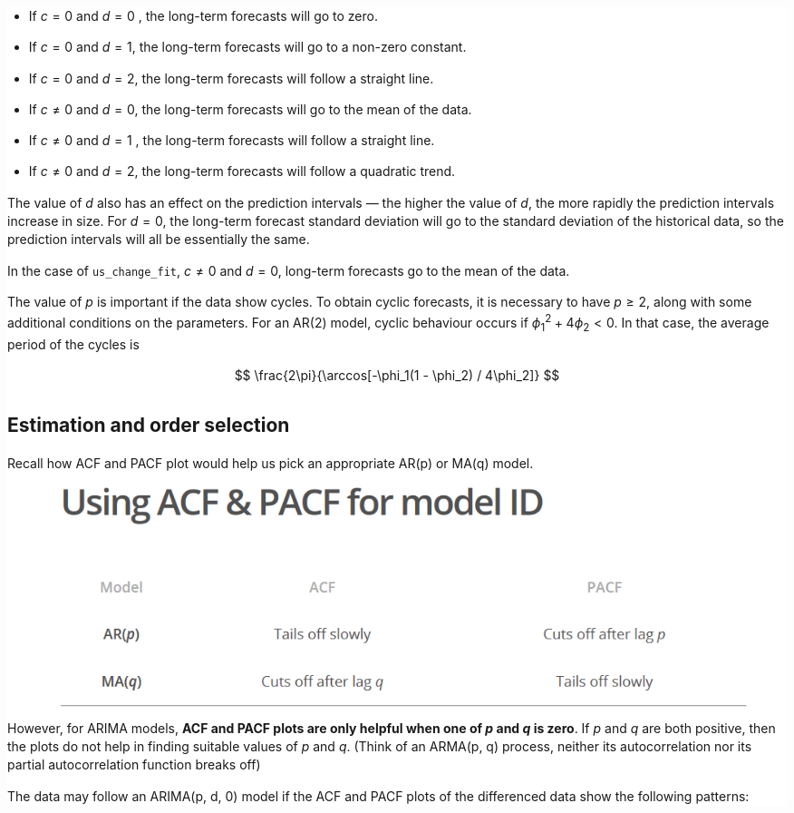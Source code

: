 - If $c = 0$ and $d = 0$ , the long-term forecasts will go to zero.

- If $c = 0$ and $d = 1$, the long-term forecasts will go to a non-zero constant.

- If $c = 0$ and $d = 2$, the long-term forecasts will follow a straight line.

- If $c \not= 0$ and $d = 0$, the long-term forecasts will go to the mean of the data.

- If $c \not= 0$ and $d = 1$ , the long-term forecasts will follow a straight line.

- If $c \not= 0$ and $d = 2$, the long-term forecasts will follow a quadratic trend.  

The value of $d$ also has an effect on the prediction intervals — the higher the value of $d$, the more rapidly the prediction intervals increase in size. For $d = 0$, the long-term forecast standard deviation will go to the standard deviation of the historical data, so the prediction intervals will all be essentially the same.  

In the case of `us_change_fit`, $c \not= 0$ and $d = 0$, long-term forecasts go to the mean of the data. 

The value of $p$ is important if the data show cycles. To obtain cyclic forecasts, it is necessary to have $p \ge 2$, along with some additional conditions on the parameters. For an AR(2) model, cyclic behaviour occurs if $\phi_1^2 + 4\phi_2<0$. In that case, the average period of the cycles is  

$$
\frac{2\pi}{\arccos[-\phi_1(1 - \phi_2) / 4\phi_2]}
$$


## Estimation and order selection  


Recall how ACF and PACF plot would help us pick an appropriate AR(p) or MA(q) model. 
<img src="images/AR_MA_decision.png" width="90%" style="display: block; margin: auto;" />

However, for ARIMA models, **ACF and PACF plots are only helpful when one of $p$ and $q$ is zero**. If $p$ and $q$ are both positive, then the plots do not help in finding suitable values of $p$ and $q$. (Think of an ARMA(p, q) process, neither its autocorrelation nor its partial autocorrelation function breaks off)

The data may follow an ARIMA(p, d, 0) model if the ACF and PACF plots of the differenced data show the following patterns:

